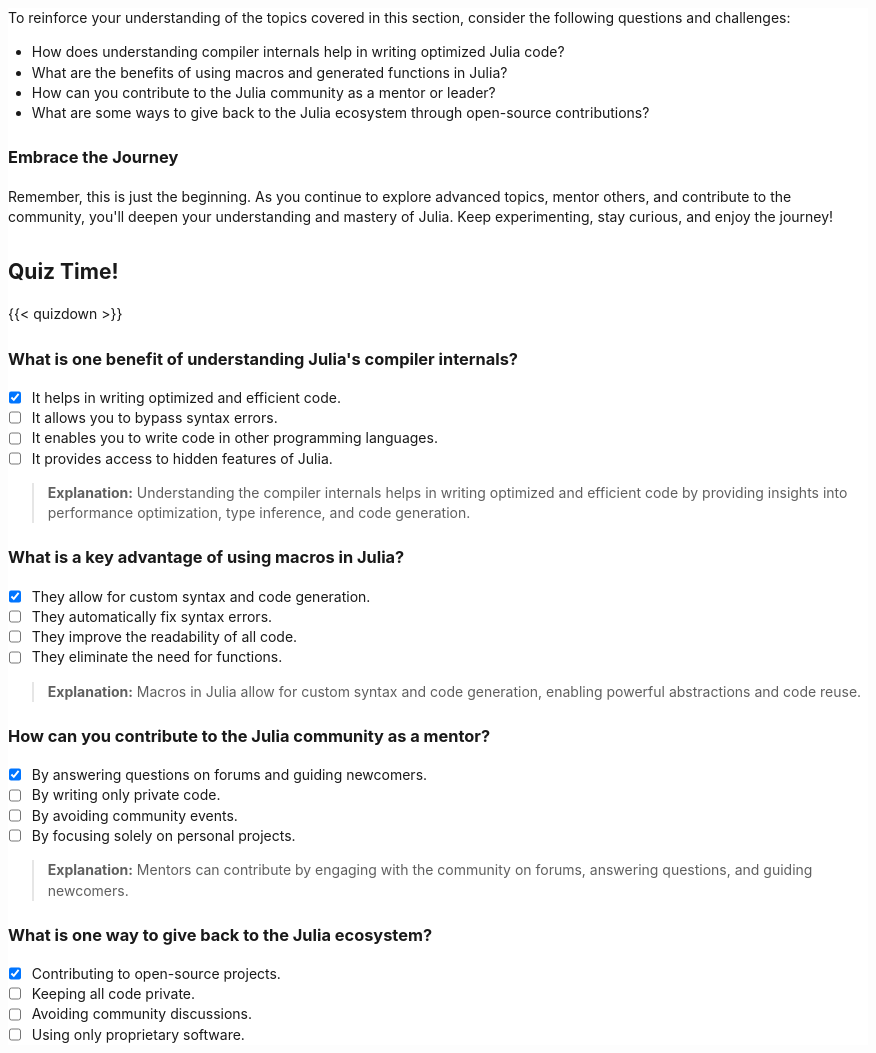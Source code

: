 To reinforce your understanding of the topics covered in this section, consider the following questions and challenges:

- How does understanding compiler internals help in writing optimized Julia code?
- What are the benefits of using macros and generated functions in Julia?
- How can you contribute to the Julia community as a mentor or leader?
- What are some ways to give back to the Julia ecosystem through open-source contributions?

### Embrace the Journey

Remember, this is just the beginning. As you continue to explore advanced topics, mentor others, and contribute to the community, you'll deepen your understanding and mastery of Julia. Keep experimenting, stay curious, and enjoy the journey!

## Quiz Time!

{{< quizdown >}}

### What is one benefit of understanding Julia's compiler internals?

- [x] It helps in writing optimized and efficient code.
- [ ] It allows you to bypass syntax errors.
- [ ] It enables you to write code in other programming languages.
- [ ] It provides access to hidden features of Julia.

> **Explanation:** Understanding the compiler internals helps in writing optimized and efficient code by providing insights into performance optimization, type inference, and code generation.

### What is a key advantage of using macros in Julia?

- [x] They allow for custom syntax and code generation.
- [ ] They automatically fix syntax errors.
- [ ] They improve the readability of all code.
- [ ] They eliminate the need for functions.

> **Explanation:** Macros in Julia allow for custom syntax and code generation, enabling powerful abstractions and code reuse.

### How can you contribute to the Julia community as a mentor?

- [x] By answering questions on forums and guiding newcomers.
- [ ] By writing only private code.
- [ ] By avoiding community events.
- [ ] By focusing solely on personal projects.

> **Explanation:** Mentors can contribute by engaging with the community on forums, answering questions, and guiding newcomers.

### What is one way to give back to the Julia ecosystem?

- [x] Contributing to open-source projects.
- [ ] Keeping all code private.
- [ ] Avoiding community discussions.
- [ ] Using only proprietary software.
